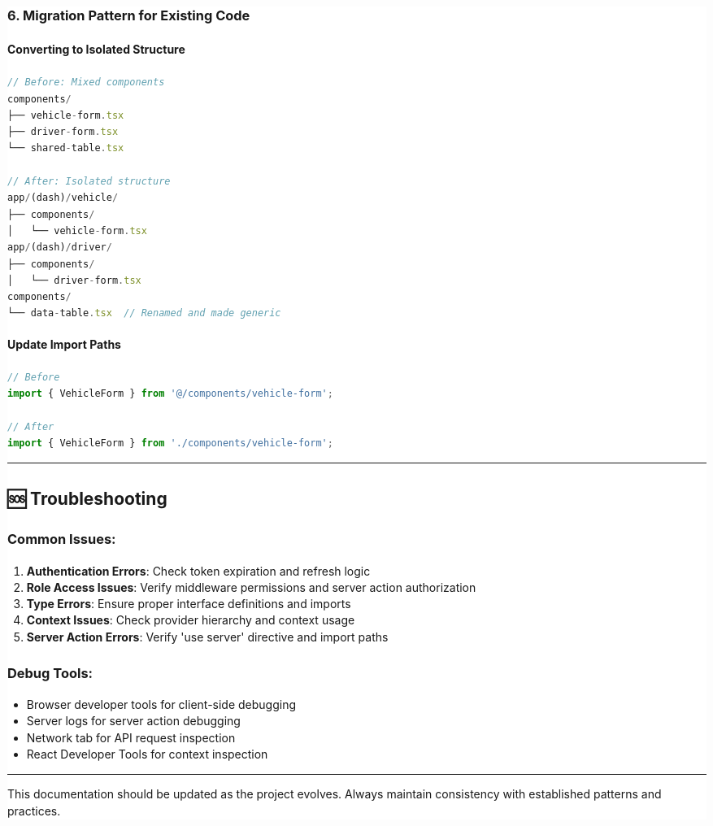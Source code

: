 ### 6. Migration Pattern for Existing Code

#### Converting to Isolated Structure
```typescript
// Before: Mixed components
components/
├── vehicle-form.tsx
├── driver-form.tsx
└── shared-table.tsx

// After: Isolated structure
app/(dash)/vehicle/
├── components/
│   └── vehicle-form.tsx
app/(dash)/driver/
├── components/
│   └── driver-form.tsx
components/
└── data-table.tsx  // Renamed and made generic
```

#### Update Import Paths
```typescript
// Before
import { VehicleForm } from '@/components/vehicle-form';

// After  
import { VehicleForm } from './components/vehicle-form';
```

---

## 🆘 Troubleshooting

### Common Issues:
1. **Authentication Errors**: Check token expiration and refresh logic
2. **Role Access Issues**: Verify middleware permissions and server action authorization
3. **Type Errors**: Ensure proper interface definitions and imports
4. **Context Issues**: Check provider hierarchy and context usage
5. **Server Action Errors**: Verify 'use server' directive and import paths

### Debug Tools:
- Browser developer tools for client-side debugging
- Server logs for server action debugging
- Network tab for API request inspection
- React Developer Tools for context inspection

---

This documentation should be updated as the project evolves. Always maintain consistency with established patterns and practices.
